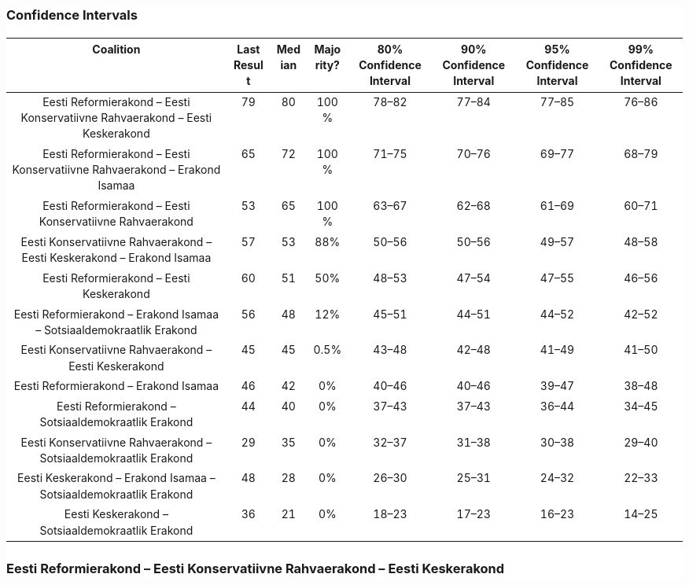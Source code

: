 ### Confidence Intervals

| Coalition | Last Result | Median | Majority? | 80% Confidence Interval | 90% Confidence Interval | 95% Confidence Interval | 99% Confidence Interval |
|:---------:|:-----------:|:------:|:---------:|:-----------------------:|:-----------------------:|:-----------------------:|:-----------------------:|
| Eesti Reformierakond – Eesti Konservatiivne Rahvaerakond – Eesti Keskerakond | 79 | 80 | 100% | 78–82 | 77–84 | 77–85 | 76–86 |
| Eesti Reformierakond – Eesti Konservatiivne Rahvaerakond – Erakond Isamaa | 65 | 72 | 100% | 71–75 | 70–76 | 69–77 | 68–79 |
| Eesti Reformierakond – Eesti Konservatiivne Rahvaerakond | 53 | 65 | 100% | 63–67 | 62–68 | 61–69 | 60–71 |
| Eesti Konservatiivne Rahvaerakond – Eesti Keskerakond – Erakond Isamaa | 57 | 53 | 88% | 50–56 | 50–56 | 49–57 | 48–58 |
| Eesti Reformierakond – Eesti Keskerakond | 60 | 51 | 50% | 48–53 | 47–54 | 47–55 | 46–56 |
| Eesti Reformierakond – Erakond Isamaa – Sotsiaaldemokraatlik Erakond | 56 | 48 | 12% | 45–51 | 44–51 | 44–52 | 42–52 |
| Eesti Konservatiivne Rahvaerakond – Eesti Keskerakond | 45 | 45 | 0.5% | 43–48 | 42–48 | 41–49 | 41–50 |
| Eesti Reformierakond – Erakond Isamaa | 46 | 42 | 0% | 40–46 | 40–46 | 39–47 | 38–48 |
| Eesti Reformierakond – Sotsiaaldemokraatlik Erakond | 44 | 40 | 0% | 37–43 | 37–43 | 36–44 | 34–45 |
| Eesti Konservatiivne Rahvaerakond – Sotsiaaldemokraatlik Erakond | 29 | 35 | 0% | 32–37 | 31–38 | 30–38 | 29–40 |
| Eesti Keskerakond – Erakond Isamaa – Sotsiaaldemokraatlik Erakond | 48 | 28 | 0% | 26–30 | 25–31 | 24–32 | 22–33 |
| Eesti Keskerakond – Sotsiaaldemokraatlik Erakond | 36 | 21 | 0% | 18–23 | 17–23 | 16–23 | 14–25 |

### Eesti Reformierakond – Eesti Konservatiivne Rahvaerakond – Eesti Keskerakond
